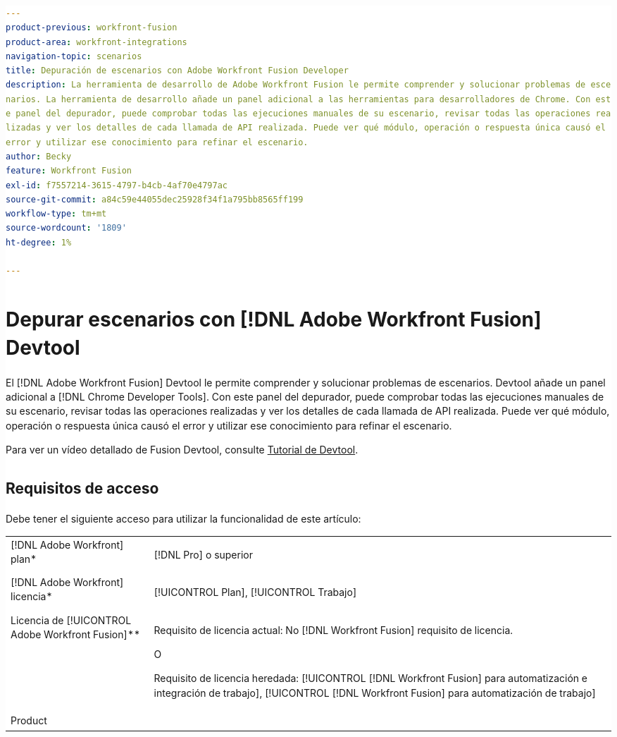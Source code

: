 ```yaml
---
product-previous: workfront-fusion
product-area: workfront-integrations
navigation-topic: scenarios
title: Depuración de escenarios con Adobe Workfront Fusion Developer
description: La herramienta de desarrollo de Adobe Workfront Fusion le permite comprender y solucionar problemas de escenarios. La herramienta de desarrollo añade un panel adicional a las herramientas para desarrolladores de Chrome. Con este panel del depurador, puede comprobar todas las ejecuciones manuales de su escenario, revisar todas las operaciones realizadas y ver los detalles de cada llamada de API realizada. Puede ver qué módulo, operación o respuesta única causó el error y utilizar ese conocimiento para refinar el escenario.
author: Becky
feature: Workfront Fusion
exl-id: f7557214-3615-4797-b4cb-4af70e4797ac
source-git-commit: a84c59e44055dec25928f34f1a795bb8565ff199
workflow-type: tm+mt
source-wordcount: '1809'
ht-degree: 1%

---
```


# Depurar escenarios con [!DNL Adobe Workfront Fusion] Devtool

El [!DNL Adobe Workfront Fusion] Devtool le permite comprender y solucionar problemas de escenarios. Devtool añade un panel adicional a [!DNL Chrome Developer Tools]. Con este panel del depurador, puede comprobar todas las ejecuciones manuales de su escenario, revisar todas las operaciones realizadas y ver los detalles de cada llamada de API realizada. Puede ver qué módulo, operación o respuesta única causó el error y utilizar ese conocimiento para refinar el escenario.

Para ver un vídeo detallado de Fusion Devtool, consulte [Tutorial de Devtool](https://experienceleague.adobe.com/docs/workfront-learn/tutorials-workfront/fusion/troubleshooting-and-error-handling/dev-tool-walkthrough.html?lang=en).

## Requisitos de acceso

Debe tener el siguiente acceso para utilizar la funcionalidad de este artículo:

<table style="table-layout:auto"> 
 <col> 
 <col> 
 <tbody> 
  <tr> 
    <td role="rowheader">[!DNL Adobe Workfront] plan*</td> 
   <td> <p>[!DNL Pro] o superior</p> </td> 
  </tr> 
  <tr data-mc-conditions=""> 
   <td role="rowheader">[!DNL Adobe Workfront] licencia*</td> 
   <td> <p>[!UICONTROL Plan], [!UICONTROL Trabajo]</p> </td> 
  </tr> 
  <tr> 
   <td role="rowheader">Licencia de [!UICONTROL Adobe Workfront Fusion]**</td> 
  <td>
   <p>Requisito de licencia actual: No [!DNL Workfront Fusion] requisito de licencia.</p>
   <p>O</p>
   <p>Requisito de licencia heredada: [!UICONTROL [!DNL Workfront Fusion] para automatización e integración de trabajo], [!UICONTROL [!DNL Workfront Fusion] para automatización de trabajo]</p>
   </td>    </tr> 
  </tr> 
  <tr> 
   <td role="rowheader">Product</td> 
